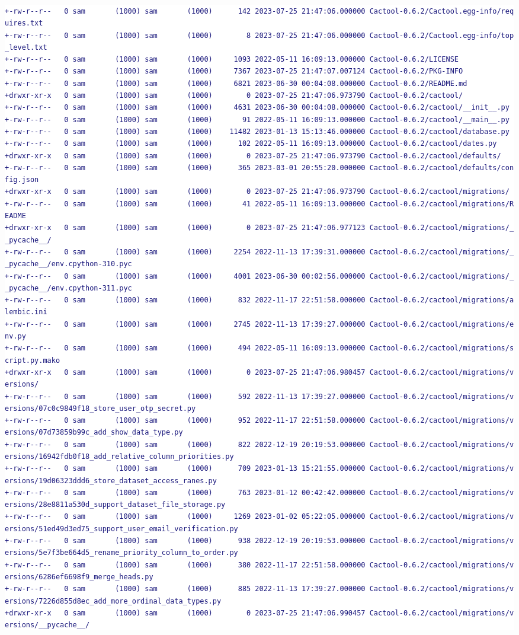 ```diff
+-rw-r--r--   0 sam       (1000) sam       (1000)      142 2023-07-25 21:47:06.000000 Cactool-0.6.2/Cactool.egg-info/requires.txt
+-rw-r--r--   0 sam       (1000) sam       (1000)        8 2023-07-25 21:47:06.000000 Cactool-0.6.2/Cactool.egg-info/top_level.txt
+-rw-r--r--   0 sam       (1000) sam       (1000)     1093 2022-05-11 16:09:13.000000 Cactool-0.6.2/LICENSE
+-rw-r--r--   0 sam       (1000) sam       (1000)     7367 2023-07-25 21:47:07.007124 Cactool-0.6.2/PKG-INFO
+-rw-r--r--   0 sam       (1000) sam       (1000)     6821 2023-06-30 00:04:08.000000 Cactool-0.6.2/README.md
+drwxr-xr-x   0 sam       (1000) sam       (1000)        0 2023-07-25 21:47:06.973790 Cactool-0.6.2/cactool/
+-rw-r--r--   0 sam       (1000) sam       (1000)     4631 2023-06-30 00:04:08.000000 Cactool-0.6.2/cactool/__init__.py
+-rw-r--r--   0 sam       (1000) sam       (1000)       91 2022-05-11 16:09:13.000000 Cactool-0.6.2/cactool/__main__.py
+-rw-r--r--   0 sam       (1000) sam       (1000)    11482 2023-01-13 15:13:46.000000 Cactool-0.6.2/cactool/database.py
+-rw-r--r--   0 sam       (1000) sam       (1000)      102 2022-05-11 16:09:13.000000 Cactool-0.6.2/cactool/dates.py
+drwxr-xr-x   0 sam       (1000) sam       (1000)        0 2023-07-25 21:47:06.973790 Cactool-0.6.2/cactool/defaults/
+-rw-r--r--   0 sam       (1000) sam       (1000)      365 2023-03-01 20:55:20.000000 Cactool-0.6.2/cactool/defaults/config.json
+drwxr-xr-x   0 sam       (1000) sam       (1000)        0 2023-07-25 21:47:06.973790 Cactool-0.6.2/cactool/migrations/
+-rw-r--r--   0 sam       (1000) sam       (1000)       41 2022-05-11 16:09:13.000000 Cactool-0.6.2/cactool/migrations/README
+drwxr-xr-x   0 sam       (1000) sam       (1000)        0 2023-07-25 21:47:06.977123 Cactool-0.6.2/cactool/migrations/__pycache__/
+-rw-r--r--   0 sam       (1000) sam       (1000)     2254 2022-11-13 17:39:31.000000 Cactool-0.6.2/cactool/migrations/__pycache__/env.cpython-310.pyc
+-rw-r--r--   0 sam       (1000) sam       (1000)     4001 2023-06-30 00:02:56.000000 Cactool-0.6.2/cactool/migrations/__pycache__/env.cpython-311.pyc
+-rw-r--r--   0 sam       (1000) sam       (1000)      832 2022-11-17 22:51:58.000000 Cactool-0.6.2/cactool/migrations/alembic.ini
+-rw-r--r--   0 sam       (1000) sam       (1000)     2745 2022-11-13 17:39:27.000000 Cactool-0.6.2/cactool/migrations/env.py
+-rw-r--r--   0 sam       (1000) sam       (1000)      494 2022-05-11 16:09:13.000000 Cactool-0.6.2/cactool/migrations/script.py.mako
+drwxr-xr-x   0 sam       (1000) sam       (1000)        0 2023-07-25 21:47:06.980457 Cactool-0.6.2/cactool/migrations/versions/
+-rw-r--r--   0 sam       (1000) sam       (1000)      592 2022-11-13 17:39:27.000000 Cactool-0.6.2/cactool/migrations/versions/07c0c9849f18_store_user_otp_secret.py
+-rw-r--r--   0 sam       (1000) sam       (1000)      952 2022-11-17 22:51:58.000000 Cactool-0.6.2/cactool/migrations/versions/07d73859b99c_add_show_data_type.py
+-rw-r--r--   0 sam       (1000) sam       (1000)      822 2022-12-19 20:19:53.000000 Cactool-0.6.2/cactool/migrations/versions/16942fdb0f18_add_relative_column_priorities.py
+-rw-r--r--   0 sam       (1000) sam       (1000)      709 2023-01-13 15:21:55.000000 Cactool-0.6.2/cactool/migrations/versions/19d06323ddd6_store_dataset_access_ranes.py
+-rw-r--r--   0 sam       (1000) sam       (1000)      763 2023-01-12 00:42:42.000000 Cactool-0.6.2/cactool/migrations/versions/28e8811a530d_support_dataset_file_storage.py
+-rw-r--r--   0 sam       (1000) sam       (1000)     1269 2023-01-02 05:22:05.000000 Cactool-0.6.2/cactool/migrations/versions/51ed49d3ed75_support_user_email_verification.py
+-rw-r--r--   0 sam       (1000) sam       (1000)      938 2022-12-19 20:19:53.000000 Cactool-0.6.2/cactool/migrations/versions/5e7f3be664d5_rename_priority_column_to_order.py
+-rw-r--r--   0 sam       (1000) sam       (1000)      380 2022-11-17 22:51:58.000000 Cactool-0.6.2/cactool/migrations/versions/6286ef6698f9_merge_heads.py
+-rw-r--r--   0 sam       (1000) sam       (1000)      885 2022-11-13 17:39:27.000000 Cactool-0.6.2/cactool/migrations/versions/7226d855d8ec_add_more_ordinal_data_types.py
+drwxr-xr-x   0 sam       (1000) sam       (1000)        0 2023-07-25 21:47:06.990457 Cactool-0.6.2/cactool/migrations/versions/__pycache__/
```